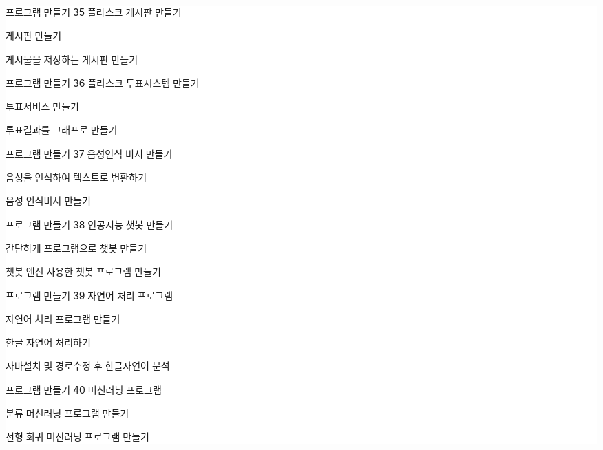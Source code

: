 프로그램 만들기 35 플라스크 게시판 만들기 

게시판 만들기 

게시물을 저장하는 게시판 만들기 

 

프로그램 만들기 36 플라스크 투표시스템 만들기 

투표서비스 만들기 

투표결과를 그래프로 만들기 

 

프로그램 만들기 37 음성인식 비서 만들기 

음성을 인식하여 텍스트로 변환하기 

음성 인식비서 만들기 

 

프로그램 만들기 38 인공지능 챗봇 만들기 

간단하게 프로그램으로 챗봇 만들기 

챗봇 엔진 사용한 챗봇 프로그램 만들기 

 

프로그램 만들기 39 자연어 처리 프로그램 

자연어 처리 프로그램 만들기 

한글 자연어 처리하기 

자바설치 및 경로수정 후 한글자연어 분석 

 

프로그램 만들기 40 머신러닝 프로그램 

분류 머신러닝 프로그램 만들기 

선형 회귀 머신러닝 프로그램 만들기
